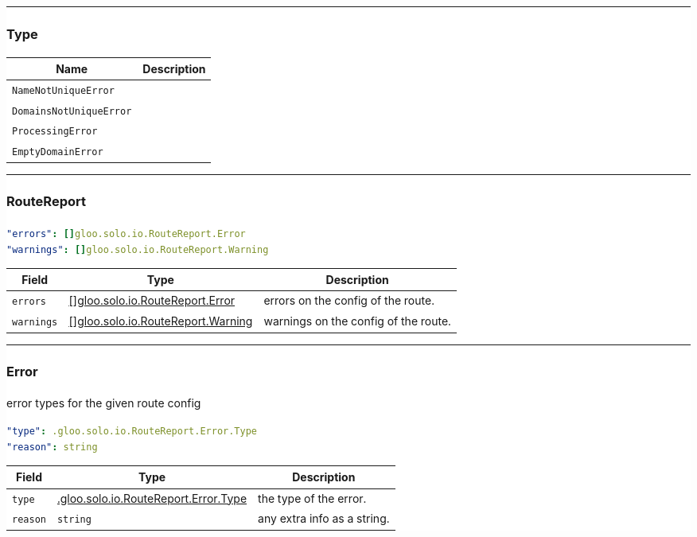 


---
### Type



| Name | Description |
| ----- | ----------- | 
| `NameNotUniqueError` |  |
| `DomainsNotUniqueError` |  |
| `ProcessingError` |  |
| `EmptyDomainError` |  |




---
### RouteReport



```yaml
"errors": []gloo.solo.io.RouteReport.Error
"warnings": []gloo.solo.io.RouteReport.Warning

```

| Field | Type | Description |
| ----- | ---- | ----------- | 
| `errors` | [[]gloo.solo.io.RouteReport.Error](../gloo_validation.proto.sk/#error) | errors on the config of the route. |
| `warnings` | [[]gloo.solo.io.RouteReport.Warning](../gloo_validation.proto.sk/#warning) | warnings on the config of the route. |




---
### Error

 
error types for the given route config

```yaml
"type": .gloo.solo.io.RouteReport.Error.Type
"reason": string

```

| Field | Type | Description |
| ----- | ---- | ----------- | 
| `type` | [.gloo.solo.io.RouteReport.Error.Type](../gloo_validation.proto.sk/#type) | the type of the error. |
| `reason` | `string` | any extra info as a string. |
